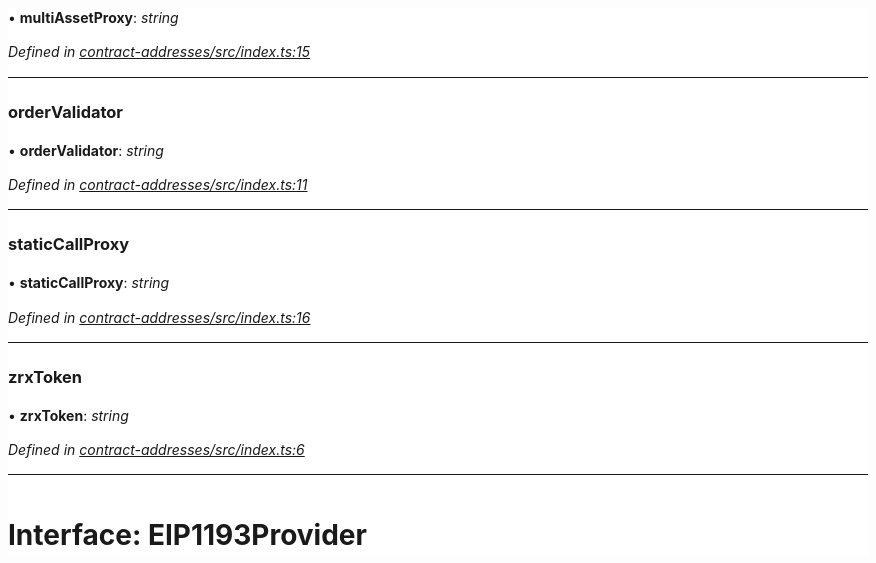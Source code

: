 • **multiAssetProxy**: *string*

*Defined in [contract-addresses/src/index.ts:15](https://github.com/0xProject/0x-monorepo/blob/9fe6c196a/packages/contract-addresses/src/index.ts#L15)*

___

###  orderValidator

• **orderValidator**: *string*

*Defined in [contract-addresses/src/index.ts:11](https://github.com/0xProject/0x-monorepo/blob/9fe6c196a/packages/contract-addresses/src/index.ts#L11)*

___

###  staticCallProxy

• **staticCallProxy**: *string*

*Defined in [contract-addresses/src/index.ts:16](https://github.com/0xProject/0x-monorepo/blob/9fe6c196a/packages/contract-addresses/src/index.ts#L16)*

___

###  zrxToken

• **zrxToken**: *string*

*Defined in [contract-addresses/src/index.ts:6](https://github.com/0xProject/0x-monorepo/blob/9fe6c196a/packages/contract-addresses/src/index.ts#L6)*

<hr />





































# Interface: EIP1193Provider
